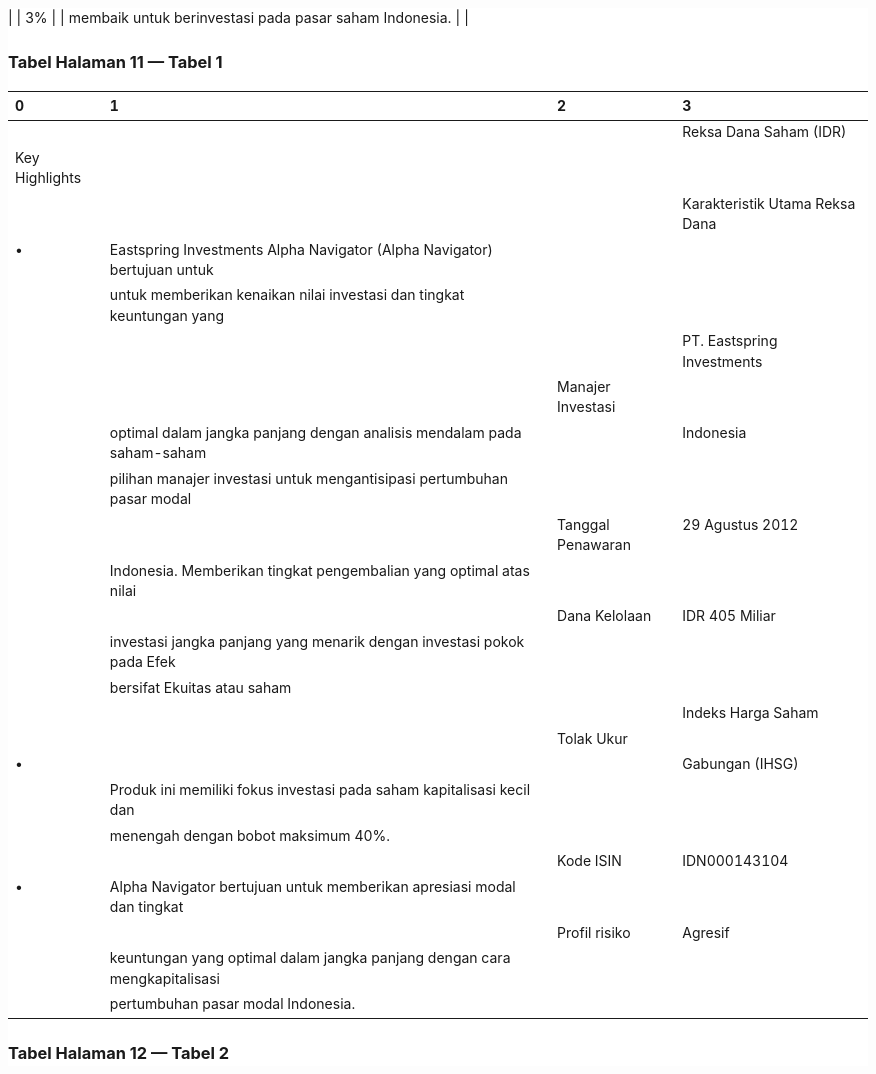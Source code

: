 |                                                                                         | 3%                                  |
| membaik untuk berinvestasi pada pasar saham Indonesia.                                  |                                     |

### Tabel Halaman 11 — Tabel 1

| 0              | 1                                                                               | 2                 | 3                              |
|:---------------|:--------------------------------------------------------------------------------|:------------------|:-------------------------------|
|                |                                                                                 |                   | Reksa Dana Saham (IDR)         |
| Key Highlights |                                                                                 |                   |                                |
|                |                                                                                 |                   | Karakteristik Utama Reksa Dana |
| •              | Eastspring  Investments  Alpha  Navigator  (Alpha  Navigator)  bertujuan  untuk |                   |                                |
|                | untuk  memberikan  kenaikan  nilai investasi  dan  tingkat  keuntungan  yang    |                   |                                |
|                |                                                                                 |                   | PT. Eastspring Investments     |
|                |                                                                                 | Manajer Investasi |                                |
|                | optimal dalam jangka panjang dengan analisis mendalam pada saham-saham          |                   | Indonesia                      |
|                | pilihan  manajer  investasi  untuk  mengantisipasi  pertumbuhan  pasar  modal   |                   |                                |
|                |                                                                                 | Tanggal Penawaran | 29 Agustus 2012                |
|                | Indonesia.  Memberikan tingkat  pengembalian yang  optimal atas  nilai          |                   |                                |
|                |                                                                                 | Dana Kelolaan     | IDR 405 Miliar                 |
|                | investasi  jangka  panjang  yang  menarik  dengan investasi  pokok  pada  Efek  |                   |                                |
|                | bersifat Ekuitas atau saham                                                     |                   |                                |
|                |                                                                                 |                   | Indeks Harga Saham             |
|                |                                                                                 | Tolak Ukur        |                                |
| •              |                                                                                 |                   | Gabungan (IHSG)                |
|                | Produk ini  memiliki fokus investasi  pada saham  kapitalisasi  kecil  dan      |                   |                                |
|                | menengah dengan bobot maksimum 40%.                                             |                   |                                |
|                |                                                                                 | Kode ISIN         | IDN000143104                   |
| •              | Alpha  Navigator  bertujuan  untuk  memberikan  apresiasi  modal  dan  tingkat  |                   |                                |
|                |                                                                                 | Profil risiko     | Agresif                        |
|                | keuntungan yang optimal dalam jangka panjang dengan cara mengkapitalisasi       |                   |                                |
|                | pertumbuhan pasar modal Indonesia.                                              |                   |                                |

### Tabel Halaman 12 — Tabel 2
